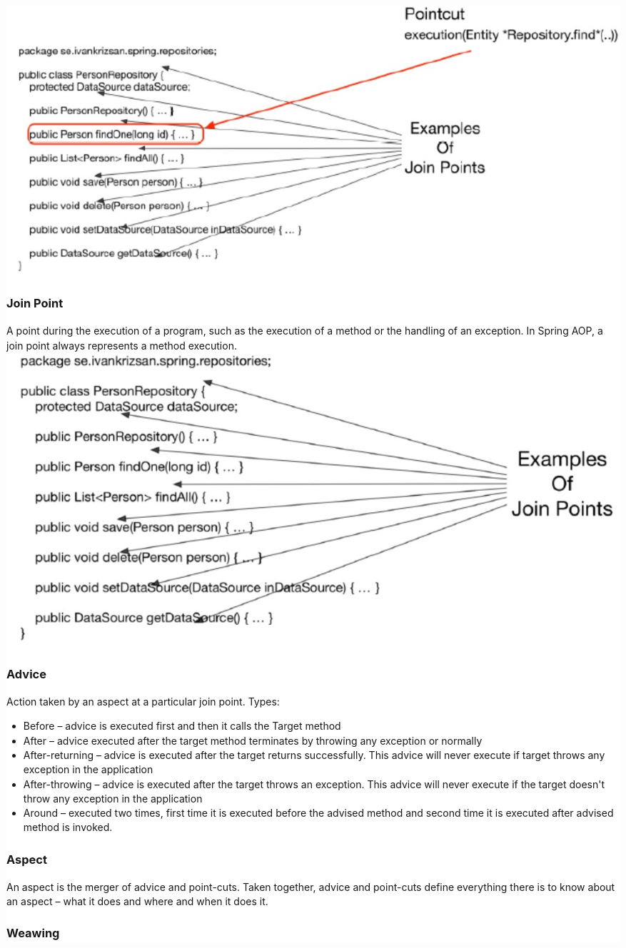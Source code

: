 ![Pointcut](/docs/assets/images/Pointcut.jpg)
### Join Point
A point during the execution of a program, such as the execution of a method or the handling of an exception. In Spring AOP, a join point always represents a method execution.
![Pointcut](/docs/assets/images/Joint%20Points.jpg)
### Advice
Action taken by an aspect at a particular join point. Types:
- Before – advice is executed first and then it calls the Target method
- After – advice executed after the target method terminates by throwing any exception
  or normally
- After-returning – advice is executed after the target returns successfully. This advice
  will never execute if target throws any exception in the application
- After-throwing – advice is executed after the target throws an exception. This advice
  will never execute if the target doesn't throw any exception in the application
- Around – executed two times, first time it is executed before the advised method and
  second time it is executed after advised method is invoked.
### Aspect
An aspect is the merger of advice and point-cuts. Taken together, advice and point-cuts define everything there is to know about an aspect – what it does and where and when it does it.
### Weawing